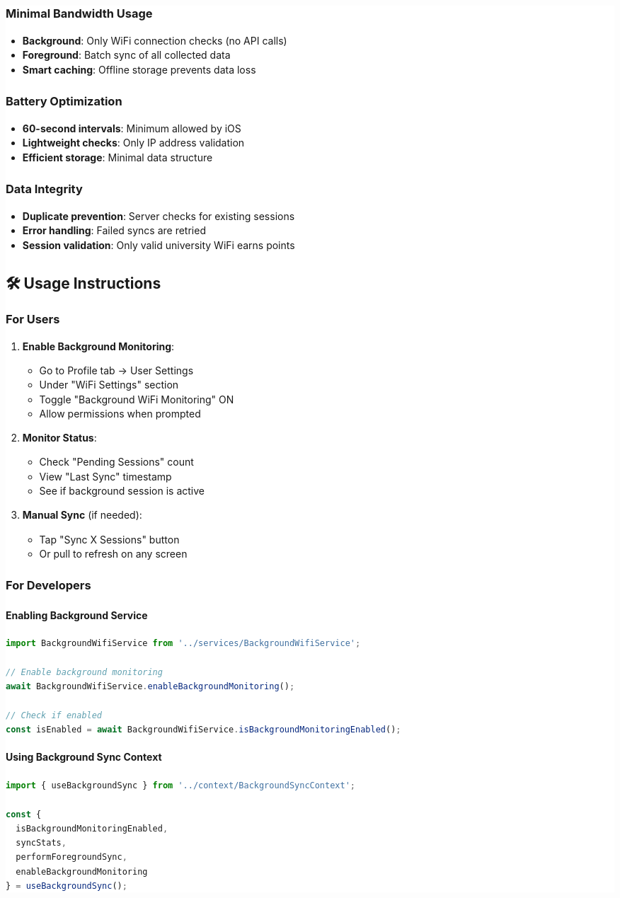 ### Minimal Bandwidth Usage
- **Background**: Only WiFi connection checks (no API calls)
- **Foreground**: Batch sync of all collected data
- **Smart caching**: Offline storage prevents data loss

### Battery Optimization
- **60-second intervals**: Minimum allowed by iOS
- **Lightweight checks**: Only IP address validation
- **Efficient storage**: Minimal data structure

### Data Integrity
- **Duplicate prevention**: Server checks for existing sessions
- **Error handling**: Failed syncs are retried
- **Session validation**: Only valid university WiFi earns points

## 🛠️ Usage Instructions

### For Users

1. **Enable Background Monitoring**:
   - Go to Profile tab → User Settings
   - Under "WiFi Settings" section
   - Toggle "Background WiFi Monitoring" ON
   - Allow permissions when prompted

2. **Monitor Status**:
   - Check "Pending Sessions" count
   - View "Last Sync" timestamp
   - See if background session is active

3. **Manual Sync** (if needed):
   - Tap "Sync X Sessions" button
   - Or pull to refresh on any screen

### For Developers

#### Enabling Background Service
```typescript
import BackgroundWifiService from '../services/BackgroundWifiService';

// Enable background monitoring
await BackgroundWifiService.enableBackgroundMonitoring();

// Check if enabled
const isEnabled = await BackgroundWifiService.isBackgroundMonitoringEnabled();
```

#### Using Background Sync Context
```typescript
import { useBackgroundSync } from '../context/BackgroundSyncContext';

const { 
  isBackgroundMonitoringEnabled,
  syncStats,
  performForegroundSync,
  enableBackgroundMonitoring 
} = useBackgroundSync();
```
